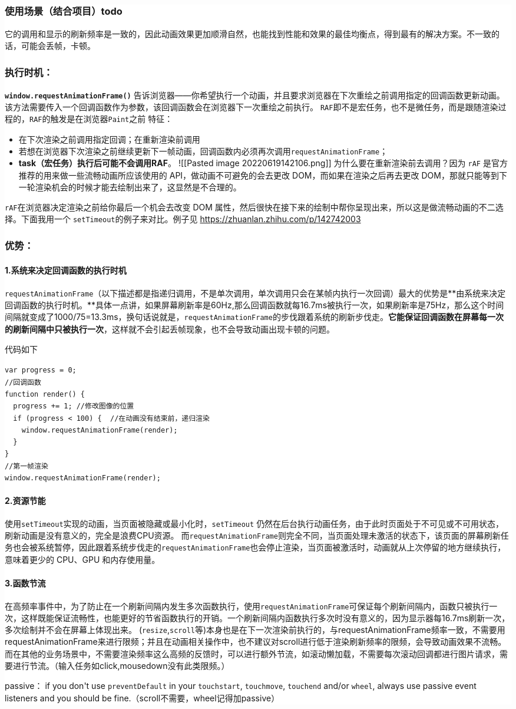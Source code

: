 ### 使用场景（结合项目）todo
它的调用和显示的刷新频率是一致的，因此动画效果更加顺滑自然，也能找到性能和效果的最佳均衡点，得到最有的解决方案。不一致的话，可能会丢帧，卡顿。

### 执行时机：
**`window.requestAnimationFrame()`** 告诉浏览器——你希望执行一个动画，并且要求浏览器在下次重绘之前调用指定的回调函数更新动画。该方法需要传入一个回调函数作为参数，该回调函数会在浏览器下一次重绘之前执行。
`RAF`即不是宏任务，也不是微任务，而是跟随渲染过程的，`RAF`的触发是在浏览器`Paint`之前
特征：
-   在下次渲染之前调用指定回调；在重新渲染前调用
-   若想在浏览器下次渲染之前继续更新下一帧动画，回调函数内必须再次调用`requestAnimationFrame`；
-   **task（宏任务）执行后可能不会调用RAF**。
![[Pasted image 20220619142106.png]]
为什么要在重新渲染前去调用？因为 `rAF` 是官方推荐的用来做一些流畅动画所应该使用的 API，做动画不可避免的会去更改 DOM，而如果在渲染之后再去更改 DOM，那就只能等到下一轮渲染机会的时候才能去绘制出来了，这显然是不合理的。

`rAF`在浏览器决定渲染之前给你最后一个机会去改变 DOM 属性，然后很快在接下来的绘制中帮你呈现出来，所以这是做流畅动画的不二选择。下面我用一个 `setTimeout`的例子来对比。例子见 https://zhuanlan.zhihu.com/p/142742003

### 优势：
#### 1.系统来决定回调函数的执行时机
`requestAnimationFrame`（以下描述都是指递归调用，不是单次调用，单次调用只会在某帧内执行一次回调）最大的优势是**由系统来决定回调函数的执行时机。**具体一点讲，如果屏幕刷新率是60Hz,那么回调函数就每16.7ms被执行一次，如果刷新率是75Hz，那么这个时间间隔就变成了1000/75=13.3ms，换句话说就是，`requestAnimationFrame`的步伐跟着系统的刷新步伐走。**它能保证回调函数在屏幕每一次的刷新间隔中只被执行一次**，这样就不会引起丢帧现象，也不会导致动画出现卡顿的问题。

代码如下
```
var progress = 0;
//回调函数
function render() {  
  progress += 1; //修改图像的位置  
  if (progress < 100) {  //在动画没有结束前，递归渲染    
    window.requestAnimationFrame(render); 
  }
}
//第一帧渲染
window.requestAnimationFrame(render);
```
#### 2.资源节能
使用`setTimeout`实现的动画，当页面被隐藏或最小化时，`setTimeout` 仍然在后台执行动画任务，由于此时页面处于不可见或不可用状态，刷新动画是没有意义的，完全是浪费CPU资源。
而`requestAnimationFrame`则完全不同，当页面处理未激活的状态下，该页面的屏幕刷新任务也会被系统暂停，因此跟着系统步伐走的`requestAnimationFrame`也会停止渲染，当页面被激活时，动画就从上次停留的地方继续执行，意味着更少的 CPU、GPU 和内存使用量。

#### 3.函数节流
在高频率事件中，为了防止在一个刷新间隔内发生多次函数执行，使用`requestAnimationFrame`可保证每个刷新间隔内，函数只被执行一次，这样既能保证流畅性，也能更好的节省函数执行的开销。一个刷新间隔内函数执行多次时没有意义的，因为显示器每16.7ms刷新一次，多次绘制并不会在屏幕上体现出来。
(`resize`,`scroll`等)本身也是在下一次渲染前执行的，与requestAnimationFrame频率一致，不需要用requestAnimationFrame来进行限频；并且在动画相关操作中，也不建议对scroll进行低于渲染刷新频率的限频，会导致动画效果不流畅。而在其他的业务场景中，不需要渲染频率这么高频的反馈时，可以进行额外节流，如滚动懒加载，不需要每次滚动回调都进行图片请求，需要进行节流。（输入任务如click,mousedown没有此类限频。）

passive： if you don't use `preventDefault` in your `touchstart`, `touchmove`, `touchend` and/or `wheel`, always use passive event listeners and you should be fine.（scroll不需要，wheel记得加passive）
